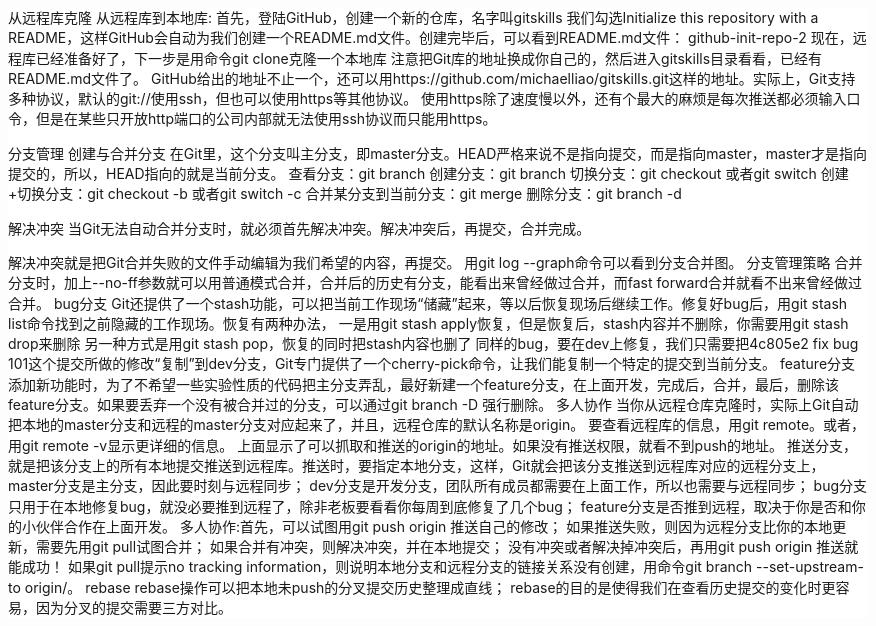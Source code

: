 
从远程库克隆
从远程库到本地库:
首先，登陆GitHub，创建一个新的仓库，名字叫gitskills
我们勾选Initialize this repository with a README，这样GitHub会自动为我们创建一个README.md文件。创建完毕后，可以看到README.md文件：
github-init-repo-2
现在，远程库已经准备好了，下一步是用命令git clone克隆一个本地库
注意把Git库的地址换成你自己的，然后进入gitskills目录看看，已经有README.md文件了。
GitHub给出的地址不止一个，还可以用https://github.com/michaelliao/gitskills.git这样的地址。实际上，Git支持多种协议，默认的git://使用ssh，但也可以使用https等其他协议。
使用https除了速度慢以外，还有个最大的麻烦是每次推送都必须输入口令，但是在某些只开放http端口的公司内部就无法使用ssh协议而只能用https。

分支管理
创建与合并分支
在Git里，这个分支叫主分支，即master分支。HEAD严格来说不是指向提交，而是指向master，master才是指向提交的，所以，HEAD指向的就是当前分支。
查看分支：git branch
创建分支：git branch <name>
切换分支：git checkout <name>或者git switch <name>
创建+切换分支：git checkout -b <name>或者git switch -c <name>
合并某分支到当前分支：git merge <name>
删除分支：git branch -d <name>

解决冲突
当Git无法自动合并分支时，就必须首先解决冲突。解决冲突后，再提交，合并完成。

解决冲突就是把Git合并失败的文件手动编辑为我们希望的内容，再提交。
用git log --graph命令可以看到分支合并图。
分支管理策略
合并分支时，加上--no-ff参数就可以用普通模式合并，合并后的历史有分支，能看出来曾经做过合并，而fast forward合并就看不出来曾经做过合并。
bug分支
Git还提供了一个stash功能，可以把当前工作现场“储藏”起来，等以后恢复现场后继续工作。修复好bug后，用git stash list命令找到之前隐藏的工作现场。恢复有两种办法，
一是用git stash apply恢复，但是恢复后，stash内容并不删除，你需要用git stash drop来删除
另一种方式是用git stash pop，恢复的同时把stash内容也删了
同样的bug，要在dev上修复，我们只需要把4c805e2 fix bug 101这个提交所做的修改“复制”到dev分支，Git专门提供了一个cherry-pick命令，让我们能复制一个特定的提交到当前分支。
feature分支
添加新功能时，为了不希望一些实验性质的代码把主分支弄乱，最好新建一个feature分支，在上面开发，完成后，合并，最后，删除该feature分支。如果要丢弃一个没有被合并过的分支，可以通过git branch -D <name>强行删除。
多人协作
当你从远程仓库克隆时，实际上Git自动把本地的master分支和远程的master分支对应起来了，并且，远程仓库的默认名称是origin。
要查看远程库的信息，用git remote。或者，用git remote -v显示更详细的信息。
上面显示了可以抓取和推送的origin的地址。如果没有推送权限，就看不到push的地址。
推送分支，就是把该分支上的所有本地提交推送到远程库。推送时，要指定本地分支，这样，Git就会把该分支推送到远程库对应的远程分支上，
master分支是主分支，因此要时刻与远程同步；
dev分支是开发分支，团队所有成员都需要在上面工作，所以也需要与远程同步；
bug分支只用于在本地修复bug，就没必要推到远程了，除非老板要看看你每周到底修复了几个bug；
feature分支是否推到远程，取决于你是否和你的小伙伴合作在上面开发。
多人协作:首先，可以试图用git push origin <branch-name>推送自己的修改；
如果推送失败，则因为远程分支比你的本地更新，需要先用git pull试图合并；
如果合并有冲突，则解决冲突，并在本地提交；
没有冲突或者解决掉冲突后，再用git push origin <branch-name>推送就能成功！
如果git pull提示no tracking information，则说明本地分支和远程分支的链接关系没有创建，用命令git branch --set-upstream-to <branch-name> origin/<branch-name>。
rebase
rebase操作可以把本地未push的分叉提交历史整理成直线；
rebase的目的是使得我们在查看历史提交的变化时更容易，因为分叉的提交需要三方对比。
